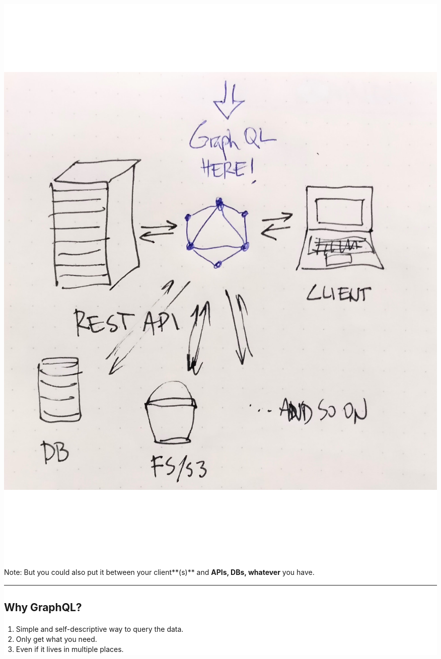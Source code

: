 <img src="graphql-arch.jpg" style="height: 60vh;" />

Note: But you could also put it between your client**(s)** and **APIs, DBs, whatever** you have.

---

## Why GraphQL?

1. Simple and self-descriptive way to query the data.
2. Only get what you need.
3. Even if it lives in multiple places.
